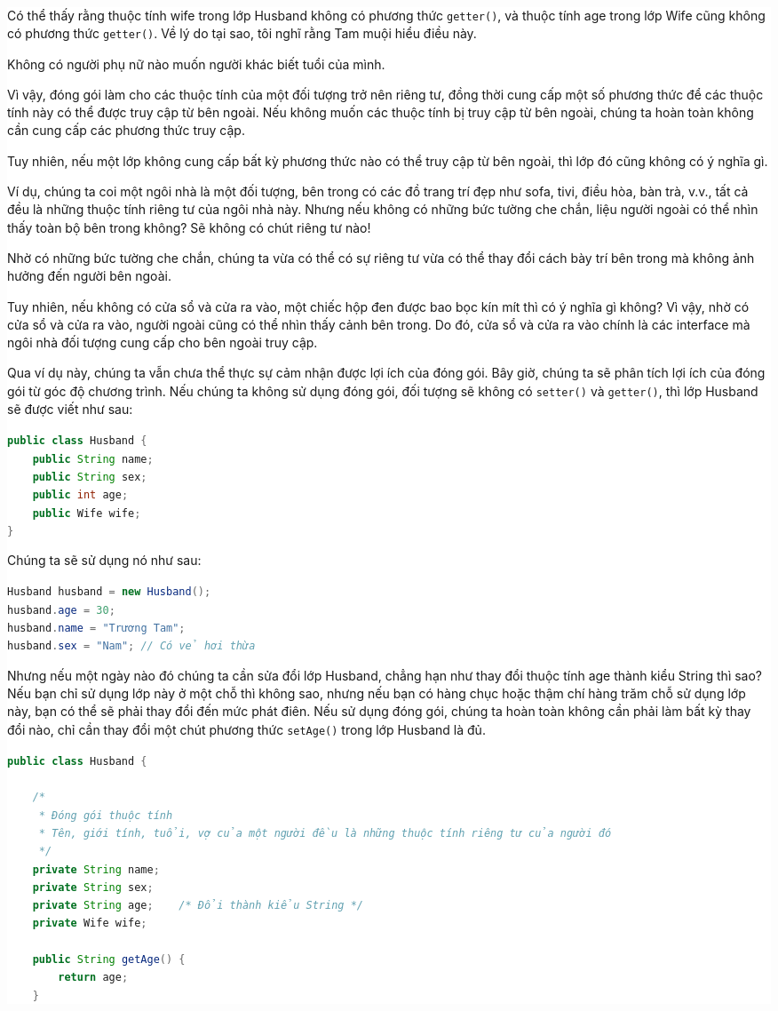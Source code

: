 Có thể thấy rằng thuộc tính wife trong lớp Husband không có phương thức `getter()`, và thuộc tính age trong lớp Wife cũng không có phương thức `getter()`. Về lý do tại sao, tôi nghĩ rằng Tam muội hiểu điều này.

Không có người phụ nữ nào muốn người khác biết tuổi của mình.

Vì vậy, đóng gói làm cho các thuộc tính của một đối tượng trở nên riêng tư, đồng thời cung cấp một số phương thức để các thuộc tính này có thể được truy cập từ bên ngoài. Nếu không muốn các thuộc tính bị truy cập từ bên ngoài, chúng ta hoàn toàn không cần cung cấp các phương thức truy cập.

Tuy nhiên, nếu một lớp không cung cấp bất kỳ phương thức nào có thể truy cập từ bên ngoài, thì lớp đó cũng không có ý nghĩa gì.

Ví dụ, chúng ta coi một ngôi nhà là một đối tượng, bên trong có các đồ trang trí đẹp như sofa, tivi, điều hòa, bàn trà, v.v., tất cả đều là những thuộc tính riêng tư của ngôi nhà này. Nhưng nếu không có những bức tường che chắn, liệu người ngoài có thể nhìn thấy toàn bộ bên trong không? Sẽ không có chút riêng tư nào!

Nhờ có những bức tường che chắn, chúng ta vừa có thể có sự riêng tư vừa có thể thay đổi cách bày trí bên trong mà không ảnh hưởng đến người bên ngoài.

Tuy nhiên, nếu không có cửa sổ và cửa ra vào, một chiếc hộp đen được bao bọc kín mít thì có ý nghĩa gì không? Vì vậy, nhờ có cửa sổ và cửa ra vào, người ngoài cũng có thể nhìn thấy cảnh bên trong. Do đó, cửa sổ và cửa ra vào chính là các interface mà ngôi nhà đối tượng cung cấp cho bên ngoài truy cập.

Qua ví dụ này, chúng ta vẫn chưa thể thực sự cảm nhận được lợi ích của đóng gói. Bây giờ, chúng ta sẽ phân tích lợi ích của đóng gói từ góc độ chương trình. Nếu chúng ta không sử dụng đóng gói, đối tượng sẽ không có `setter()` và `getter()`, thì lớp Husband sẽ được viết như sau:

```java
public class Husband {
    public String name;
    public String sex;
    public int age;
    public Wife wife;
}
```

Chúng ta sẽ sử dụng nó như sau:

```java
Husband husband = new Husband();
husband.age = 30;
husband.name = "Trương Tam";
husband.sex = "Nam"; // Có vẻ hơi thừa
```

Nhưng nếu một ngày nào đó chúng ta cần sửa đổi lớp Husband, chẳng hạn như thay đổi thuộc tính age thành kiểu String thì sao? Nếu bạn chỉ sử dụng lớp này ở một chỗ thì không sao, nhưng nếu bạn có hàng chục hoặc thậm chí hàng trăm chỗ sử dụng lớp này, bạn có thể sẽ phải thay đổi đến mức phát điên. Nếu sử dụng đóng gói, chúng ta hoàn toàn không cần phải làm bất kỳ thay đổi nào, chỉ cần thay đổi một chút phương thức `setAge()` trong lớp Husband là đủ.

```java
public class Husband {

    /*
     * Đóng gói thuộc tính
     * Tên, giới tính, tuổi, vợ của một người đều là những thuộc tính riêng tư của người đó
     */
    private String name;
    private String sex;
    private String age;    /* Đổi thành kiểu String */
    private Wife wife;

    public String getAge() {
        return age;
    }

```